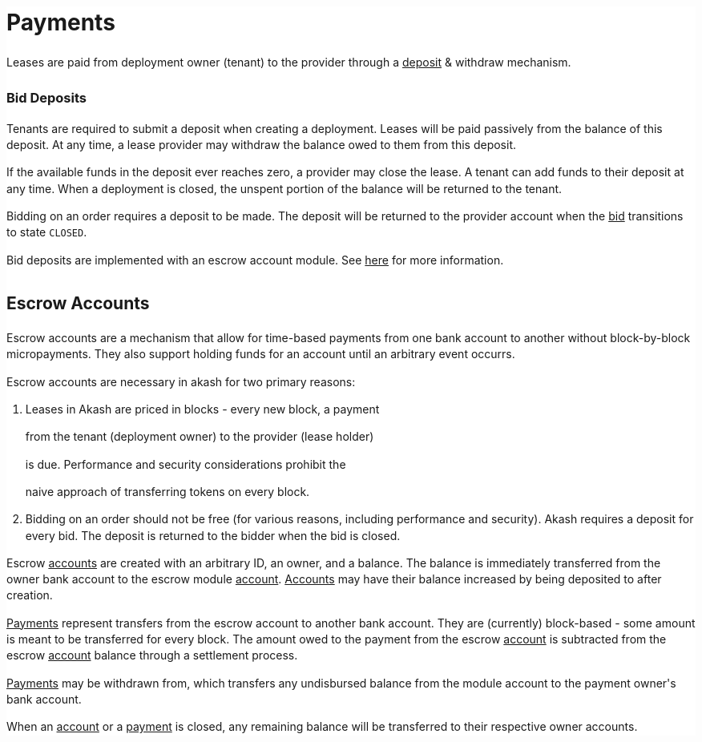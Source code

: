 # Payments

Leases are paid from deployment owner \(tenant\) to the provider through a [deposit](escrow.md#bid-deposits) & withdraw mechanism.

### Bid Deposits

Tenants are required to submit a deposit when creating a deployment. Leases will be paid passively from the balance of this deposit. At any time, a lease provider may withdraw the balance owed to them from this deposit.

If the available funds in the deposit ever reaches zero, a provider may close the lease. A tenant can add funds to their deposit at any time. When a deployment is closed, the unspent portion of the balance will be returned to the tenant.

Bidding on an order requires a deposit to be made. The deposit will be returned to the provider account when the [bid](marketplace.md#bid) transitions to state `CLOSED`.

Bid deposits are implemented with an escrow account module. See [here](escrow.md) for more information.

## Escrow Accounts

Escrow accounts are a mechanism that allow for time-based payments from one bank account to another without block-by-block micropayments. They also support holding funds for an account until an arbitrary event occurrs.

Escrow accounts are necessary in akash for two primary reasons:

1. Leases in Akash are priced in blocks - every new block, a payment

   from the tenant \(deployment owner\) to the provider \(lease holder\)

   is due. Performance and security considerations prohibit the

   naive approach of transferring tokens on every block.

2. Bidding on an order should not be free \(for various reasons, including performance and security\). Akash requires a deposit for every bid. The deposit is returned to the bidder when the bid is closed.

Escrow [accounts](escrow.md#account) are created with an arbitrary ID, an owner, and a balance. The balance is immediately transferred from the owner bank account to the escrow module [account](escrow.md#account). [Accounts](escrow.md#account) may have their balance increased by being deposited to after creation.

[Payments](escrow.md#payment) represent transfers from the escrow account to another bank account. They are \(currently\) block-based - some amount is meant to be transferred for every block. The amount owed to the payment from the escrow [account](escrow.md#account) is subtracted from the escrow [account](escrow.md#account) balance through a settlement process.

[Payments](escrow.md#payment) may be withdrawn from, which transfers any undisbursed balance from the module account to the payment owner's bank account.

When an [account](escrow.md#account) or a [payment](escrow.md#payment) is closed, any remaining balance will be transferred to their respective owner accounts.
